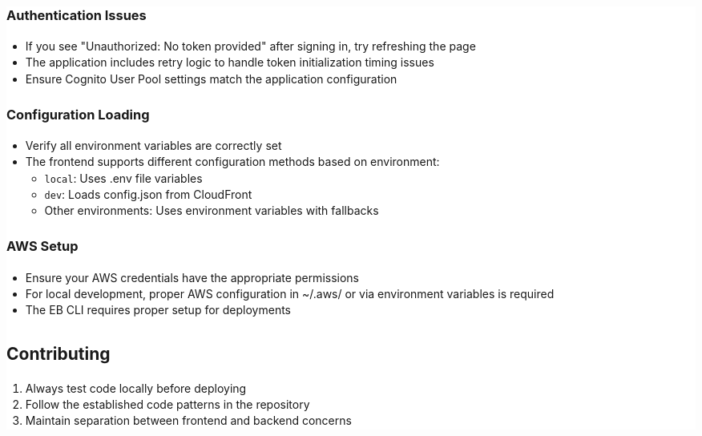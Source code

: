 ### Authentication Issues
- If you see "Unauthorized: No token provided" after signing in, try refreshing the page
- The application includes retry logic to handle token initialization timing issues
- Ensure Cognito User Pool settings match the application configuration

### Configuration Loading
- Verify all environment variables are correctly set
- The frontend supports different configuration methods based on environment:
  - `local`: Uses .env file variables
  - `dev`: Loads config.json from CloudFront
  - Other environments: Uses environment variables with fallbacks

### AWS Setup
- Ensure your AWS credentials have the appropriate permissions
- For local development, proper AWS configuration in ~/.aws/ or via environment variables is required
- The EB CLI requires proper setup for deployments

## Contributing

1. Always test code locally before deploying
2. Follow the established code patterns in the repository
3. Maintain separation between frontend and backend concerns